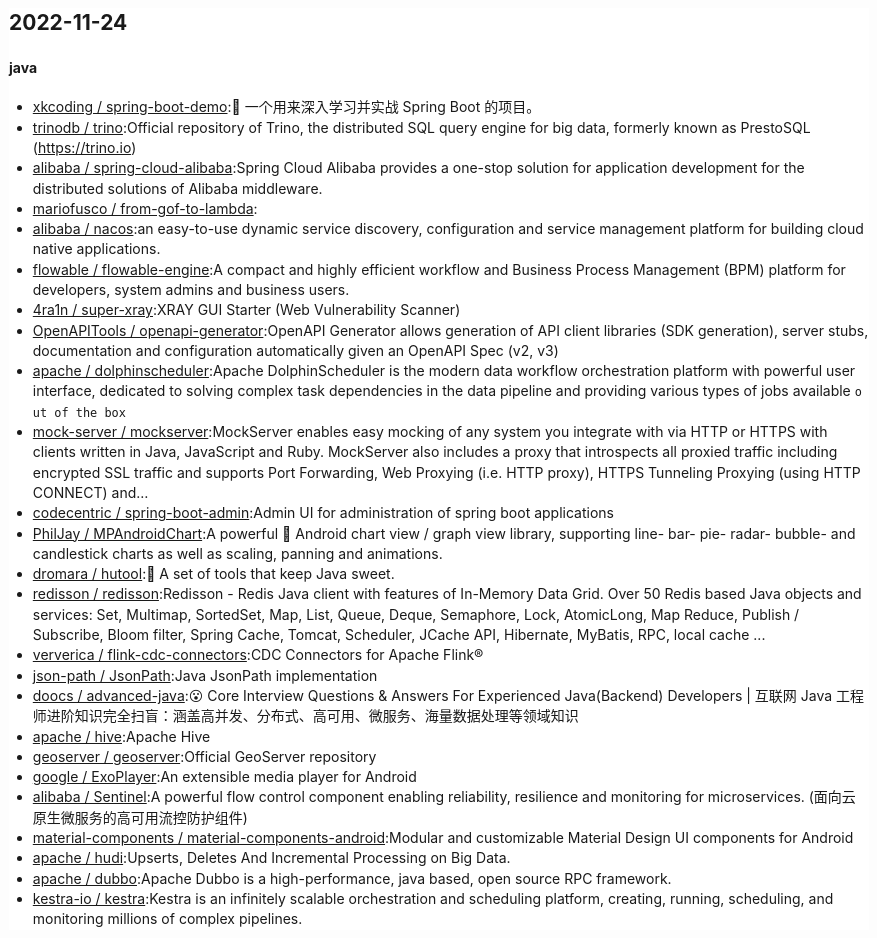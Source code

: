 ## 2022-11-24

#### java
* [xkcoding / spring-boot-demo](https://github.com/xkcoding/spring-boot-demo):🚀
一个用来深入学习并实战 Spring Boot 的项目。
* [trinodb / trino](https://github.com/trinodb/trino):Official repository of Trino, the distributed SQL query engine for big data, formerly known as PrestoSQL (https://trino.io)
* [alibaba / spring-cloud-alibaba](https://github.com/alibaba/spring-cloud-alibaba):Spring Cloud Alibaba provides a one-stop solution for application development for the distributed solutions of Alibaba middleware.
* [mariofusco / from-gof-to-lambda](https://github.com/mariofusco/from-gof-to-lambda):
* [alibaba / nacos](https://github.com/alibaba/nacos):an easy-to-use dynamic service discovery, configuration and service management platform for building cloud native applications.
* [flowable / flowable-engine](https://github.com/flowable/flowable-engine):A compact and highly efficient workflow and Business Process Management (BPM) platform for developers, system admins and business users.
* [4ra1n / super-xray](https://github.com/4ra1n/super-xray):XRAY GUI Starter (Web Vulnerability Scanner)
* [OpenAPITools / openapi-generator](https://github.com/OpenAPITools/openapi-generator):OpenAPI Generator allows generation of API client libraries (SDK generation), server stubs, documentation and configuration automatically given an OpenAPI Spec (v2, v3)
* [apache / dolphinscheduler](https://github.com/apache/dolphinscheduler):Apache DolphinScheduler is the modern data workflow orchestration platform with powerful user interface, dedicated to solving complex task dependencies in the data pipeline and providing various types of jobs available `out of the box`
* [mock-server / mockserver](https://github.com/mock-server/mockserver):MockServer enables easy mocking of any system you integrate with via HTTP or HTTPS with clients written in Java, JavaScript and Ruby. MockServer also includes a proxy that introspects all proxied traffic including encrypted SSL traffic and supports Port Forwarding, Web Proxying (i.e. HTTP proxy), HTTPS Tunneling Proxying (using HTTP CONNECT) and…
* [codecentric / spring-boot-admin](https://github.com/codecentric/spring-boot-admin):Admin UI for administration of spring boot applications
* [PhilJay / MPAndroidChart](https://github.com/PhilJay/MPAndroidChart):A powerful
🚀
Android chart view / graph view library, supporting line- bar- pie- radar- bubble- and candlestick charts as well as scaling, panning and animations.
* [dromara / hutool](https://github.com/dromara/hutool):🍬
A set of tools that keep Java sweet.
* [redisson / redisson](https://github.com/redisson/redisson):Redisson - Redis Java client with features of In-Memory Data Grid. Over 50 Redis based Java objects and services: Set, Multimap, SortedSet, Map, List, Queue, Deque, Semaphore, Lock, AtomicLong, Map Reduce, Publish / Subscribe, Bloom filter, Spring Cache, Tomcat, Scheduler, JCache API, Hibernate, MyBatis, RPC, local cache ...
* [ververica / flink-cdc-connectors](https://github.com/ververica/flink-cdc-connectors):CDC Connectors for Apache Flink®
* [json-path / JsonPath](https://github.com/json-path/JsonPath):Java JsonPath implementation
* [doocs / advanced-java](https://github.com/doocs/advanced-java):😮
Core Interview Questions & Answers For Experienced Java(Backend) Developers | 互联网 Java 工程师进阶知识完全扫盲：涵盖高并发、分布式、高可用、微服务、海量数据处理等领域知识
* [apache / hive](https://github.com/apache/hive):Apache Hive
* [geoserver / geoserver](https://github.com/geoserver/geoserver):Official GeoServer repository
* [google / ExoPlayer](https://github.com/google/ExoPlayer):An extensible media player for Android
* [alibaba / Sentinel](https://github.com/alibaba/Sentinel):A powerful flow control component enabling reliability, resilience and monitoring for microservices. (面向云原生微服务的高可用流控防护组件)
* [material-components / material-components-android](https://github.com/material-components/material-components-android):Modular and customizable Material Design UI components for Android
* [apache / hudi](https://github.com/apache/hudi):Upserts, Deletes And Incremental Processing on Big Data.
* [apache / dubbo](https://github.com/apache/dubbo):Apache Dubbo is a high-performance, java based, open source RPC framework.
* [kestra-io / kestra](https://github.com/kestra-io/kestra):Kestra is an infinitely scalable orchestration and scheduling platform, creating, running, scheduling, and monitoring millions of complex pipelines.
